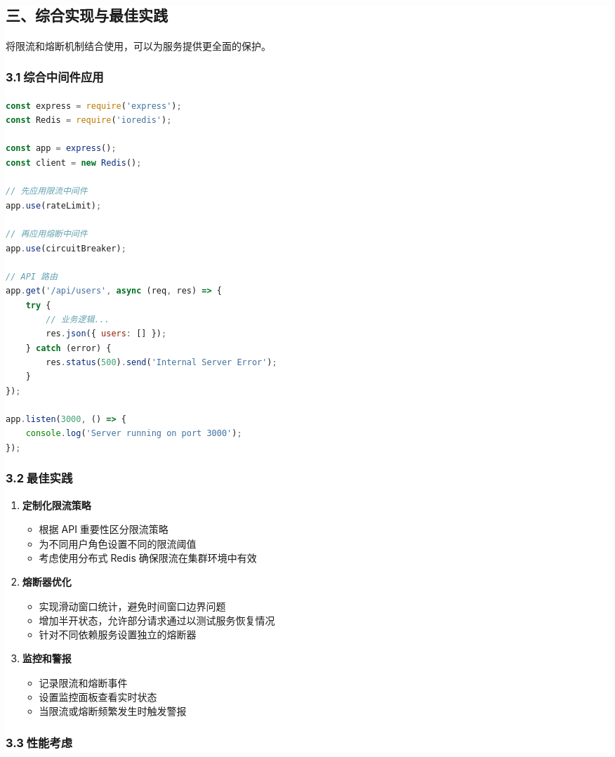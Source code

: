## 三、综合实现与最佳实践

将限流和熔断机制结合使用，可以为服务提供更全面的保护。

### 3.1 综合中间件应用

```javascript
const express = require('express');
const Redis = require('ioredis');

const app = express();
const client = new Redis();

// 先应用限流中间件
app.use(rateLimit);

// 再应用熔断中间件
app.use(circuitBreaker);

// API 路由
app.get('/api/users', async (req, res) => {
    try {
        // 业务逻辑...
        res.json({ users: [] });
    } catch (error) {
        res.status(500).send('Internal Server Error');
    }
});

app.listen(3000, () => {
    console.log('Server running on port 3000');
});
```

### 3.2 最佳实践

1. **定制化限流策略**
   - 根据 API 重要性区分限流策略
   - 为不同用户角色设置不同的限流阈值
   - 考虑使用分布式 Redis 确保限流在集群环境中有效

2. **熔断器优化**
   - 实现滑动窗口统计，避免时间窗口边界问题
   - 增加半开状态，允许部分请求通过以测试服务恢复情况
   - 针对不同依赖服务设置独立的熔断器

3. **监控和警报**
   - 记录限流和熔断事件
   - 设置监控面板查看实时状态
   - 当限流或熔断频繁发生时触发警报

### 3.3 性能考虑
